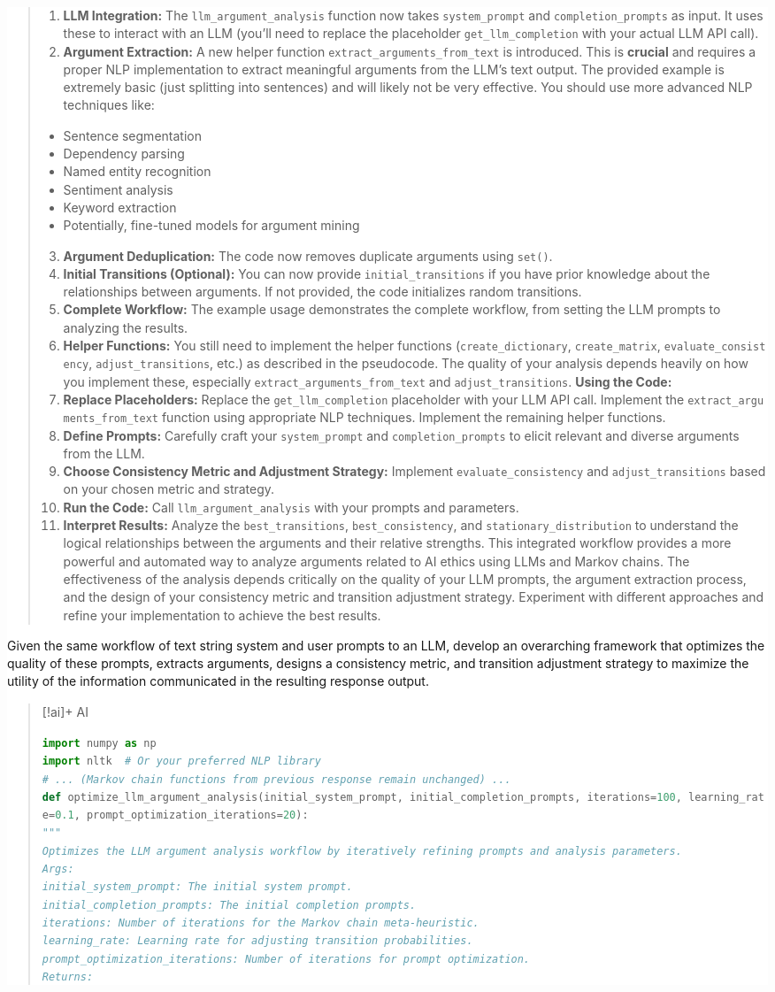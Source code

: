 > 1. **LLM Integration:** The `llm_argument_analysis` function now takes `system_prompt` and `completion_prompts` as input. It uses these to interact with an LLM (you’ll need to replace the placeholder `get_llm_completion` with your actual LLM API call).
> 2. **Argument Extraction:** A new helper function `extract_arguments_from_text` is introduced. This is **crucial** and requires a proper NLP implementation to extract meaningful arguments from the LLM’s text output. The provided example is extremely basic (just splitting into sentences) and will likely not be very effective. You should use more advanced NLP techniques like:
> - Sentence segmentation
> - Dependency parsing
> - Named entity recognition
> - Sentiment analysis
> - Keyword extraction
> -  Potentially, fine-tuned models for argument mining
> 3. **Argument Deduplication:** The code now removes duplicate arguments using `set()`.
> 4. **Initial Transitions (Optional):** You can now provide `initial_transitions` if you have prior knowledge about the relationships between arguments. If not provided, the code initializes random transitions.
> 5. **Complete Workflow:** The example usage demonstrates the complete workflow, from setting the LLM prompts to analyzing the results.
> 6. **Helper Functions:** You still need to implement the helper functions (`create_dictionary`, `create_matrix`, `evaluate_consistency`, `adjust_transitions`, etc.) as described in the pseudocode. The quality of your analysis depends heavily on how you implement these, especially `extract_arguments_from_text` and `adjust_transitions`.
> **Using the Code:**
> 1. **Replace Placeholders:** Replace the `get_llm_completion` placeholder with your LLM API call. Implement the `extract_arguments_from_text` function using appropriate NLP techniques. Implement the remaining helper functions.
> 2. **Define Prompts:** Carefully craft your `system_prompt` and `completion_prompts` to elicit relevant and diverse arguments from the LLM.
> 3. **Choose Consistency Metric and Adjustment Strategy:** Implement `evaluate_consistency` and `adjust_transitions` based on your chosen metric and strategy.
> 4. **Run the Code:** Call `llm_argument_analysis` with your prompts and parameters.
> 5. **Interpret Results:** Analyze the `best_transitions`, `best_consistency`, and `stationary_distribution` to understand the logical relationships between the arguments and their relative strengths.
> This integrated workflow provides a more powerful and automated way to analyze arguments related to AI ethics using LLMs and Markov chains. The effectiveness of the analysis depends critically on the quality of your LLM prompts, the argument extraction process, and the design of your consistency metric and transition adjustment strategy. Experiment with different approaches and refine your implementation to achieve the best results.

Given the same workflow of text string system and user prompts to an LLM, develop an overarching framework that optimizes the quality of these prompts, extracts arguments, designs a consistency metric, and transition adjustment strategy to maximize the utility of the information communicated in the resulting response output.

> [!ai]+ AI
>
> ```python
> import numpy as np
> import nltk  # Or your preferred NLP library
> # ... (Markov chain functions from previous response remain unchanged) ...
> def optimize_llm_argument_analysis(initial_system_prompt, initial_completion_prompts, iterations=100, learning_rate=0.1, prompt_optimization_iterations=20):
> """
> Optimizes the LLM argument analysis workflow by iteratively refining prompts and analysis parameters.
> Args:
> initial_system_prompt: The initial system prompt.
> initial_completion_prompts: The initial completion prompts.
> iterations: Number of iterations for the Markov chain meta-heuristic.
> learning_rate: Learning rate for adjusting transition probabilities.
> prompt_optimization_iterations: Number of iterations for prompt optimization.
> Returns: